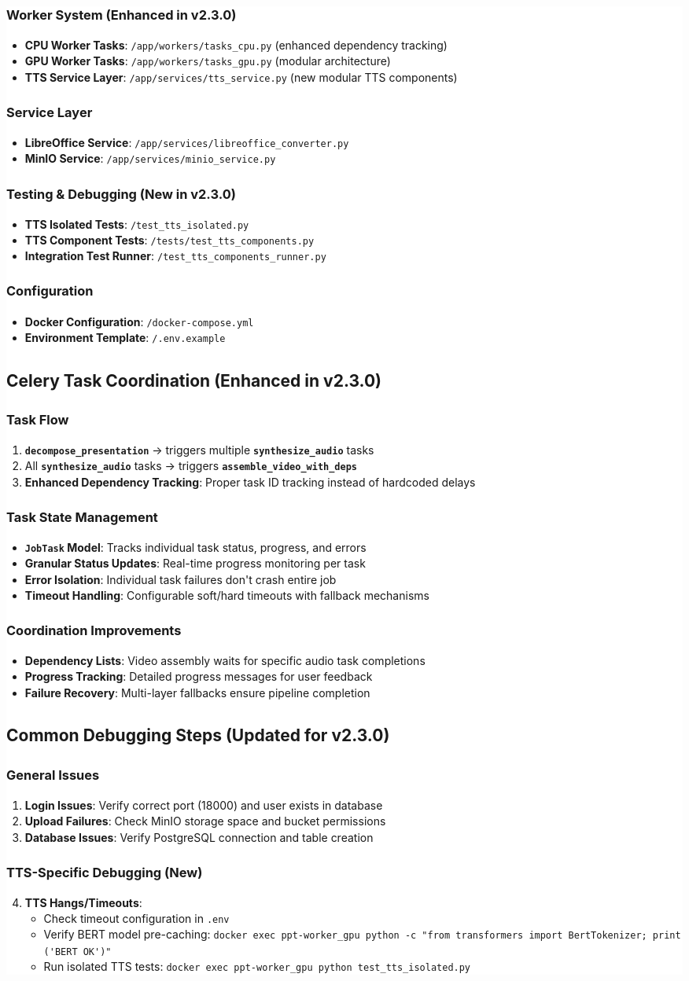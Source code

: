 ### Worker System (Enhanced in v2.3.0)
- **CPU Worker Tasks**: `/app/workers/tasks_cpu.py` (enhanced dependency tracking)
- **GPU Worker Tasks**: `/app/workers/tasks_gpu.py` (modular architecture)
- **TTS Service Layer**: `/app/services/tts_service.py` (new modular TTS components)

### Service Layer
- **LibreOffice Service**: `/app/services/libreoffice_converter.py`
- **MinIO Service**: `/app/services/minio_service.py`

### Testing & Debugging (New in v2.3.0)
- **TTS Isolated Tests**: `/test_tts_isolated.py`
- **TTS Component Tests**: `/tests/test_tts_components.py`
- **Integration Test Runner**: `/test_tts_components_runner.py`

### Configuration
- **Docker Configuration**: `/docker-compose.yml`
- **Environment Template**: `/.env.example`

## Celery Task Coordination (Enhanced in v2.3.0)

### Task Flow
1. **`decompose_presentation`** → triggers multiple **`synthesize_audio`** tasks
2. All **`synthesize_audio`** tasks → triggers **`assemble_video_with_deps`**
3. **Enhanced Dependency Tracking**: Proper task ID tracking instead of hardcoded delays

### Task State Management
- **`JobTask` Model**: Tracks individual task status, progress, and errors
- **Granular Status Updates**: Real-time progress monitoring per task
- **Error Isolation**: Individual task failures don't crash entire job
- **Timeout Handling**: Configurable soft/hard timeouts with fallback mechanisms

### Coordination Improvements
- **Dependency Lists**: Video assembly waits for specific audio task completions
- **Progress Tracking**: Detailed progress messages for user feedback  
- **Failure Recovery**: Multi-layer fallbacks ensure pipeline completion

## Common Debugging Steps (Updated for v2.3.0)

### General Issues
1. **Login Issues**: Verify correct port (18000) and user exists in database
2. **Upload Failures**: Check MinIO storage space and bucket permissions  
3. **Database Issues**: Verify PostgreSQL connection and table creation

### TTS-Specific Debugging (New)
4. **TTS Hangs/Timeouts**: 
   - Check timeout configuration in `.env`
   - Verify BERT model pre-caching: `docker exec ppt-worker_gpu python -c "from transformers import BertTokenizer; print('BERT OK')"`
   - Run isolated TTS tests: `docker exec ppt-worker_gpu python test_tts_isolated.py`
